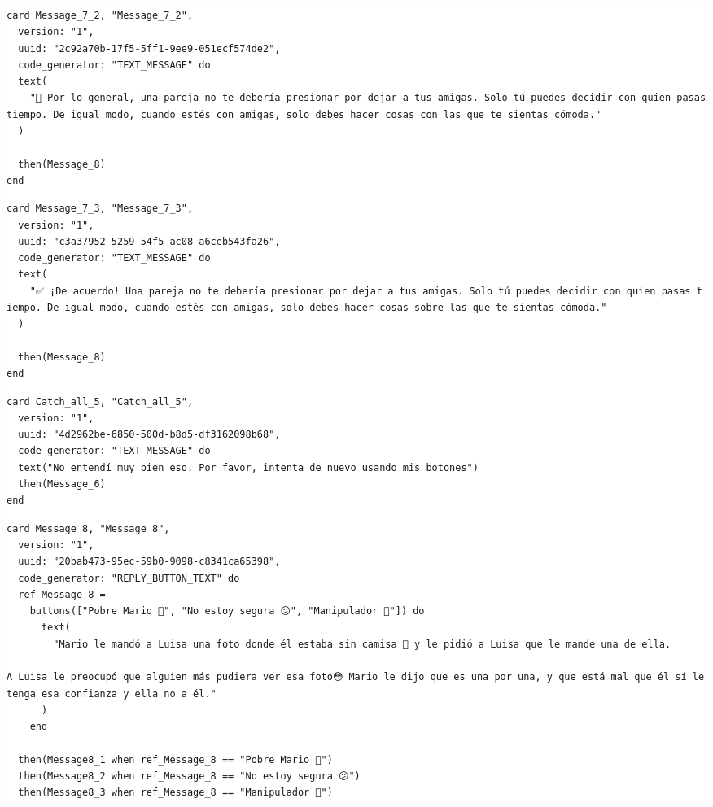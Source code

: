 

```stack
card Message_7_2, "Message_7_2",
  version: "1",
  uuid: "2c92a70b-17f5-5ff1-9ee9-051ecf574de2",
  code_generator: "TEXT_MESSAGE" do
  text(
    "🤔 Por lo general, una pareja no te debería presionar por dejar a tus amigas. Solo tú puedes decidir con quien pasas tiempo. De igual modo, cuando estés con amigas, solo debes hacer cosas con las que te sientas cómoda."
  )

  then(Message_8)
end

```



```stack
card Message_7_3, "Message_7_3",
  version: "1",
  uuid: "c3a37952-5259-54f5-ac08-a6ceb543fa26",
  code_generator: "TEXT_MESSAGE" do
  text(
    "✅ ¡De acuerdo! Una pareja no te debería presionar por dejar a tus amigas. Solo tú puedes decidir con quien pasas tiempo. De igual modo, cuando estés con amigas, solo debes hacer cosas sobre las que te sientas cómoda."
  )

  then(Message_8)
end

```



```stack
card Catch_all_5, "Catch_all_5",
  version: "1",
  uuid: "4d2962be-6850-500d-b8d5-df3162098b68",
  code_generator: "TEXT_MESSAGE" do
  text("No entendí muy bien eso. Por favor, intenta de nuevo usando mis botones")
  then(Message_6)
end

```



```stack
card Message_8, "Message_8",
  version: "1",
  uuid: "20bab473-95ec-59b0-9098-c8341ca65398",
  code_generator: "REPLY_BUTTON_TEXT" do
  ref_Message_8 =
    buttons(["Pobre Mario 💖", "No estoy segura 😕", "Manipulador 🚫"]) do
      text(
        "Mario le mandó a Luisa una foto donde él estaba sin camisa 🤳 y le pidió a Luisa que le mande una de ella.
 
A Luisa le preocupó que alguien más pudiera ver esa foto😳 Mario le dijo que es una por una, y que está mal que él sí le tenga esa confianza y ella no a él."
      )
    end

  then(Message8_1 when ref_Message_8 == "Pobre Mario 💖")
  then(Message8_2 when ref_Message_8 == "No estoy segura 😕")
  then(Message8_3 when ref_Message_8 == "Manipulador 🚫")
```